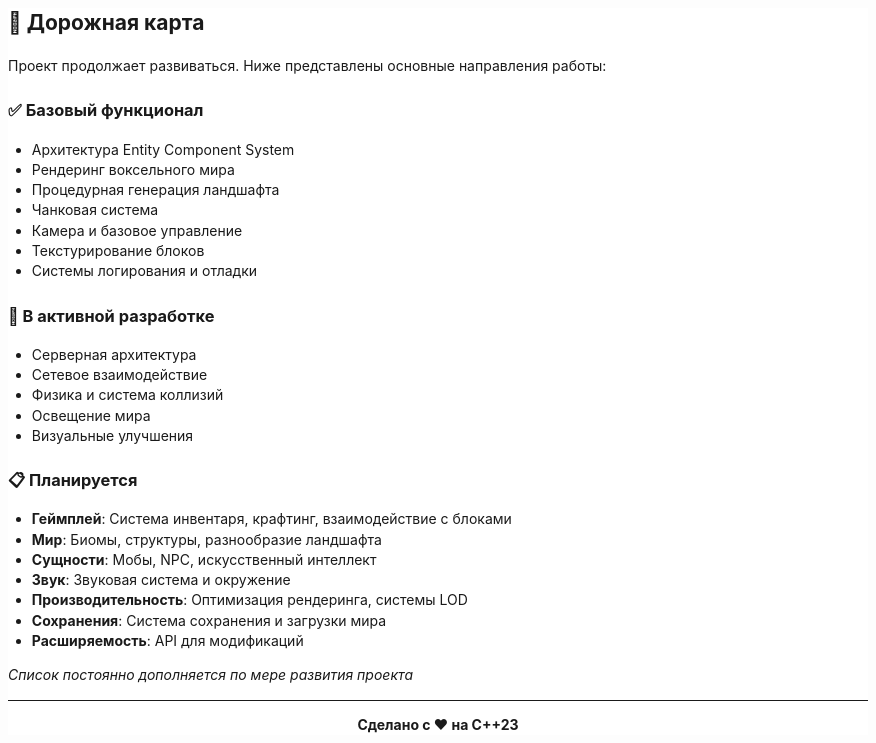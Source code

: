 
## 🚀 Дорожная карта

Проект продолжает развиваться. Ниже представлены основные направления работы:

### ✅ Базовый функционал
- Архитектура Entity Component System
- Рендеринг воксельного мира
- Процедурная генерация ландшафта
- Чанковая система
- Камера и базовое управление
- Текстурирование блоков
- Системы логирования и отладки

### 🚧 В активной разработке
- Серверная архитектура
- Сетевое взаимодействие
- Физика и система коллизий
- Освещение мира
- Визуальные улучшения

### 📋 Планируется
- **Геймплей**: Система инвентаря, крафтинг, взаимодействие с блоками
- **Мир**: Биомы, структуры, разнообразие ландшафта
- **Сущности**: Мобы, NPC, искусственный интеллект
- **Звук**: Звуковая система и окружение
- **Производительность**: Оптимизация рендеринга, системы LOD
- **Сохранения**: Система сохранения и загрузки мира
- **Расширяемость**: API для модификаций

*Список постоянно дополняется по мере развития проекта*

---

<div align="center">

**Сделано с ❤️ на C++23**

</div>
